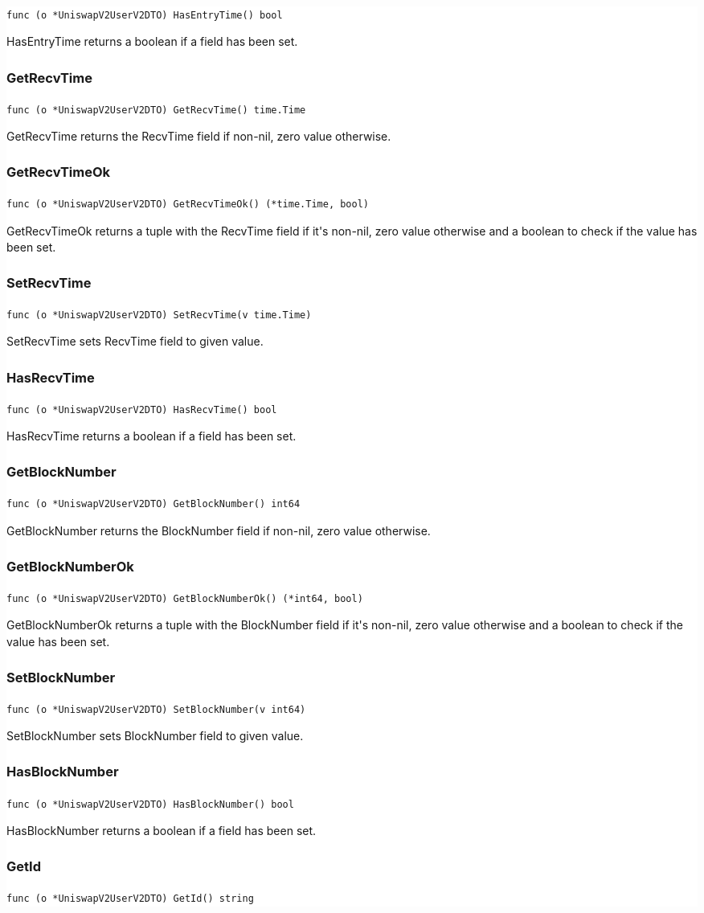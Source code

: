 `func (o *UniswapV2UserV2DTO) HasEntryTime() bool`

HasEntryTime returns a boolean if a field has been set.

### GetRecvTime

`func (o *UniswapV2UserV2DTO) GetRecvTime() time.Time`

GetRecvTime returns the RecvTime field if non-nil, zero value otherwise.

### GetRecvTimeOk

`func (o *UniswapV2UserV2DTO) GetRecvTimeOk() (*time.Time, bool)`

GetRecvTimeOk returns a tuple with the RecvTime field if it's non-nil, zero value otherwise
and a boolean to check if the value has been set.

### SetRecvTime

`func (o *UniswapV2UserV2DTO) SetRecvTime(v time.Time)`

SetRecvTime sets RecvTime field to given value.

### HasRecvTime

`func (o *UniswapV2UserV2DTO) HasRecvTime() bool`

HasRecvTime returns a boolean if a field has been set.

### GetBlockNumber

`func (o *UniswapV2UserV2DTO) GetBlockNumber() int64`

GetBlockNumber returns the BlockNumber field if non-nil, zero value otherwise.

### GetBlockNumberOk

`func (o *UniswapV2UserV2DTO) GetBlockNumberOk() (*int64, bool)`

GetBlockNumberOk returns a tuple with the BlockNumber field if it's non-nil, zero value otherwise
and a boolean to check if the value has been set.

### SetBlockNumber

`func (o *UniswapV2UserV2DTO) SetBlockNumber(v int64)`

SetBlockNumber sets BlockNumber field to given value.

### HasBlockNumber

`func (o *UniswapV2UserV2DTO) HasBlockNumber() bool`

HasBlockNumber returns a boolean if a field has been set.

### GetId

`func (o *UniswapV2UserV2DTO) GetId() string`
